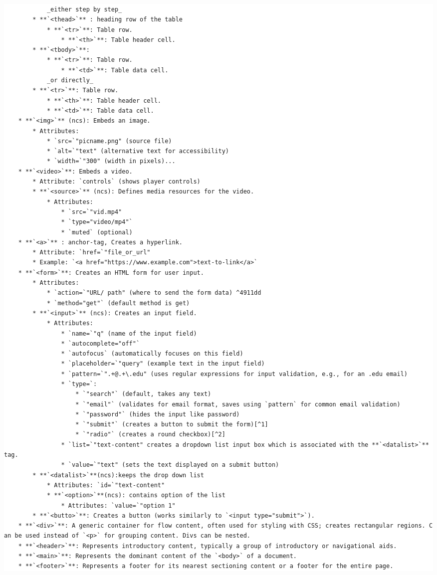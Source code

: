 		        _either step by step_
	        * **`<thead>`** : heading row of the table
		        * **`<tr>`**: Table row.
			        * **`<th>`**: Table header cell.
		    * **`<tbody>`**: 
			    * **`<tr>`**: Table row.
	                * **`<td>`**: Table data cell.
	            _or directly_
			* **`<tr>`**: Table row.
	            * **`<th>`**: Table header cell.
	            * **`<td>`**: Table data cell.
        * **`<img>`** (ncs): Embeds an image.
            * Attributes:
                * `src=`"picname.png" (source file)
                * `alt=`"text" (alternative text for accessibility)
                * `width=`"300" (width in pixels)...
        * **`<video>`**: Embeds a video.
            * Attribute: `controls` (shows player controls)
            * **`<source>`** (ncs): Defines media resources for the video.
                * Attributes: 
	                * `src=`"vid.mp4" 
	                * `type="video/mp4"`
	                * `muted` (optional)
        * **`<a>`** : anchor-tag, Creates a hyperlink.
            * Attribute: `href=`"file_or_url"
            * Example: `<a href="https://www.example.com">text-to-link</a>`
        * **`<form>`**: Creates an HTML form for user input.
            * Attributes:
                * `action=`"URL/ path" (where to send the form data) ^4911dd
                * `method="get"` (default method is get)
            * **`<input>`** (ncs): Creates an input field.
                * Attributes:
                    * `name=`"q" (name of the input field)
                    * `autocomplete="off"`
                    * `autofocus` (automatically focuses on this field)
                    * `placeholder=`"query" (example text in the input field)
                    * `pattern=`".+@.+\.edu" (uses regular expressions for input validation, e.g., for an .edu email)
                    * `type=`:
                        * `"search"` (default, takes any text)
                        * `"email"` (validates for email format, saves using `pattern` for common email validation)
                        * `"password"` (hides the input like password)
                        * `"submit"` (creates a button to submit the form)[^1]
                        * `"radio"` (creates a round checkbox)[^2]
                    * `list=`"text-content" creates a dropdown list input box which is associated with the **`<datalist>`** tag.
                    * `value=`"text" (sets the text displayed on a submit button)
            * **`<datalist>`**(ncs):keeps the drop down list
	            * Attributes: `id=`"text-content"
	            * **`<option>`**(ncs): contains option of the list
		            * Attributes: `value=`"option 1"
            * **`<butto>`**: Creates a button (works similarly to `<input type="submit">`).
        * **`<div>`**: A generic container for flow content, often used for styling with CSS; creates rectangular regions. Can be used instead of `<p>` for grouping content. Divs can be nested.
        * **`<header>`**: Represents introductory content, typically a group of introductory or navigational aids.
        * **`<main>`**: Represents the dominant content of the `<body>` of a document.
        * **`<footer>`**: Represents a footer for its nearest sectioning content or a footer for the entire page.


[^1]: Submitting the form adds `?name=user_input` (or `?email=user_input` etc.) after the URL.
[^2]:  single correct if they share same `name=""`.
[^3]: Font sizes can be `pt` (points) e.g., `18pt`, `24pt`, etc., instead of `large`, `medium`, `small`.
[^4]: All lists can be nested
[^5]: Child selector: Selects child tag/ tags from the parent id tag eg. `#idname > child-tag` {properties}. There are child selectors for other selectors too.